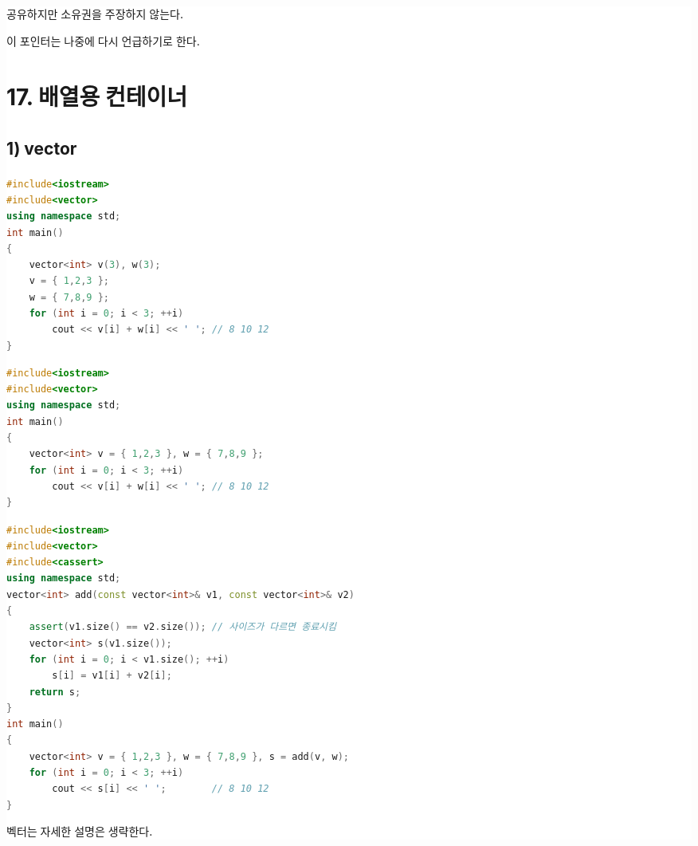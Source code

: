 공유하지만 소유권을 주장하지 않는다.

이 포인터는 나중에 다시 언급하기로 한다.

# 17. 배열용 컨테이너

## 1) vector

```cpp
#include<iostream>
#include<vector>
using namespace std;
int main()
{
    vector<int> v(3), w(3);
    v = { 1,2,3 };
    w = { 7,8,9 };
    for (int i = 0; i < 3; ++i)
        cout << v[i] + w[i] << ' '; // 8 10 12
}
```

```cpp
#include<iostream>
#include<vector>
using namespace std;
int main()
{
    vector<int> v = { 1,2,3 }, w = { 7,8,9 };
    for (int i = 0; i < 3; ++i)
        cout << v[i] + w[i] << ' '; // 8 10 12
}
```

```cpp
#include<iostream>
#include<vector>
#include<cassert>
using namespace std;
vector<int> add(const vector<int>& v1, const vector<int>& v2)
{
    assert(v1.size() == v2.size()); // 사이즈가 다르면 종료시킴
    vector<int> s(v1.size());
    for (int i = 0; i < v1.size(); ++i)
        s[i] = v1[i] + v2[i];
    return s;
}
int main()
{
    vector<int> v = { 1,2,3 }, w = { 7,8,9 }, s = add(v, w);
    for (int i = 0; i < 3; ++i)
        cout << s[i] << ' ';        // 8 10 12
}
```
벡터는 자세한 설명은 생략한다.  

